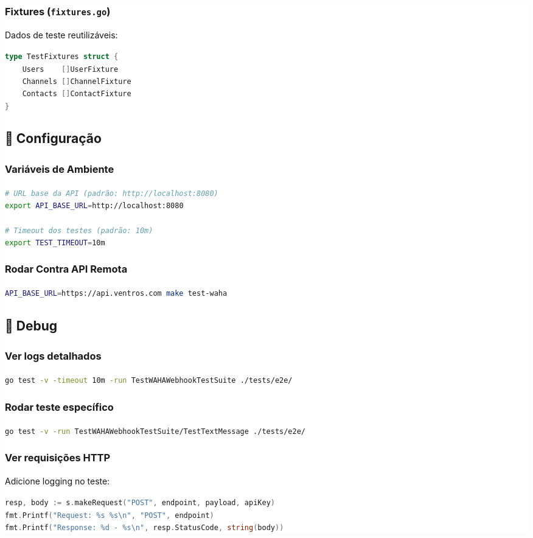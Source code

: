 ### Fixtures (`fixtures.go`)

Dados de teste reutilizáveis:

```go
type TestFixtures struct {
    Users    []UserFixture
    Channels []ChannelFixture
    Contacts []ContactFixture
}
```

## 🔧 Configuração

### Variáveis de Ambiente

```bash
# URL base da API (padrão: http://localhost:8080)
export API_BASE_URL=http://localhost:8080

# Timeout dos testes (padrão: 10m)
export TEST_TIMEOUT=10m
```

### Rodar Contra API Remota

```bash
API_BASE_URL=https://api.ventros.com make test-waha
```

## 🐛 Debug

### Ver logs detalhados

```bash
go test -v -timeout 10m -run TestWAHAWebhookTestSuite ./tests/e2e/
```

### Rodar teste específico

```bash
go test -v -run TestWAHAWebhookTestSuite/TestTextMessage ./tests/e2e/
```

### Ver requisições HTTP

Adicione logging no teste:

```go
resp, body := s.makeRequest("POST", endpoint, payload, apiKey)
fmt.Printf("Request: %s %s\n", "POST", endpoint)
fmt.Printf("Response: %d - %s\n", resp.StatusCode, string(body))
```
